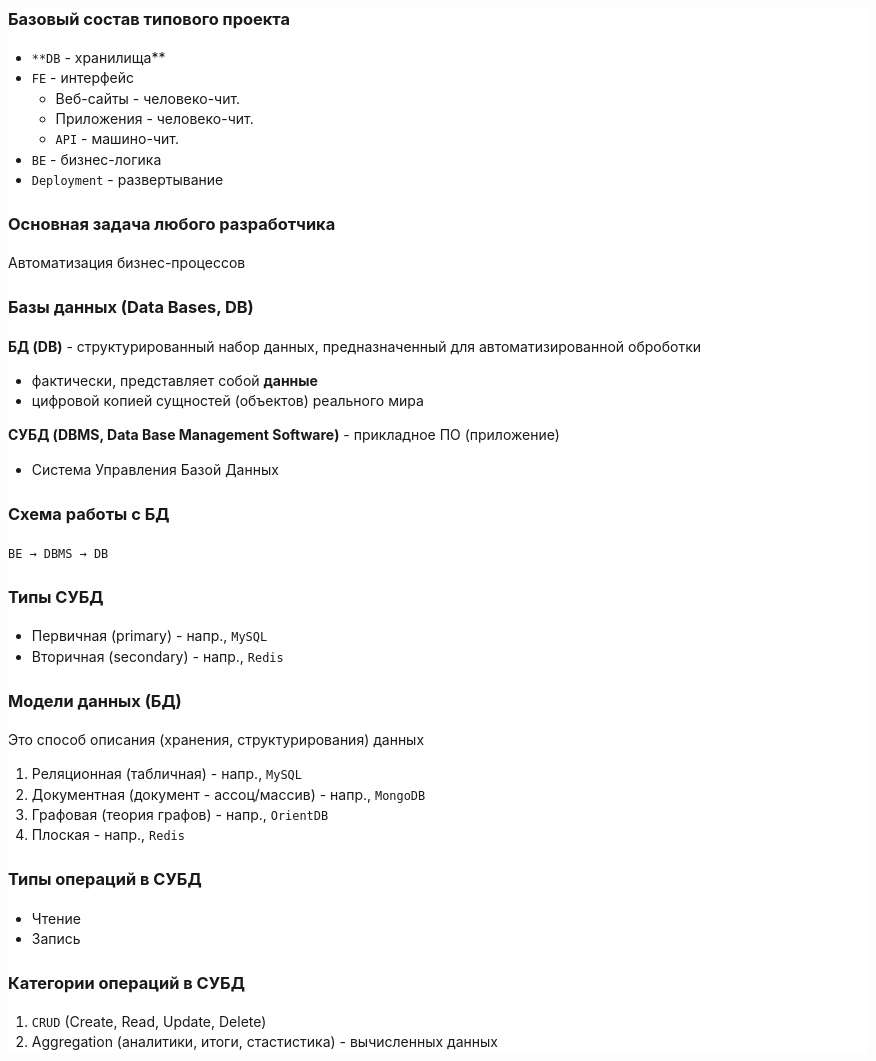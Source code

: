 ### Базовый состав типового проекта

- `**DB` - хранилища**
- `FE` - интерфейс
    - Веб-сайты - человеко-чит.
    - Приложения - человеко-чит.
    - `API` - машино-чит.
- `BE` - бизнес-логика
- `Deployment` - развертывание



### Основная задача любого разработчика

Автоматизация бизнес-процессов

### Базы данных (Data Bases, DB)

**БД (DB)** - структурированный набор данных, предназначенный для автоматизированной оброботки

- фактически, представляет собой **данные**
- цифровой копией сущностей (объектов) реального мира

**СУБД (DBMS, Data Base Management Software)** - прикладное ПО (приложение)

- Система Управления Базой Данных

### Схема работы с БД

`BE → DBMS → DB`

### Типы СУБД

- Первичная (primary) - напр., `MySQL`
- Вторичная (secondary) - напр., `Redis`

### Модели данных (БД)

Это способ описания (хранения, структурирования) данных

1. Реляционная (табличная) - напр., `MySQL`
2. Документная (документ - ассоц/массив) - напр., `MongoDB`
3. Графовая (теория графов) - напр., `OrientDB`
4. Плоская - напр., `Redis`

### Типы операций в СУБД

- Чтение
- Запись

### Категории операций в СУБД

1. `CRUD` (Create, Read, Update, Delete)
2. Aggregation (аналитики, итоги, стастистика) - вычисленных данных
